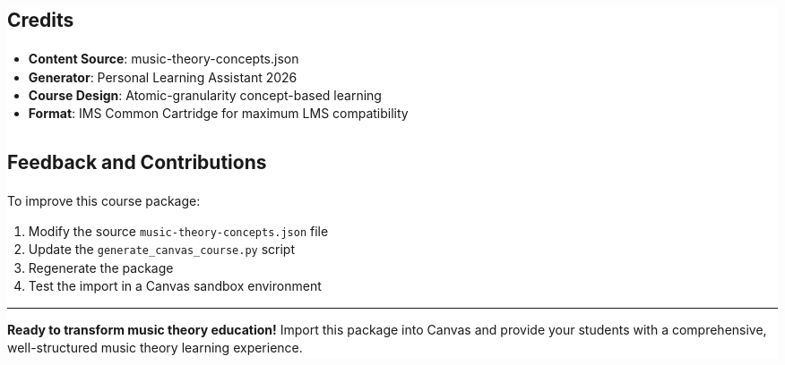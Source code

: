 ## Credits

- **Content Source**: music-theory-concepts.json
- **Generator**: Personal Learning Assistant 2026
- **Course Design**: Atomic-granularity concept-based learning
- **Format**: IMS Common Cartridge for maximum LMS compatibility

## Feedback and Contributions

To improve this course package:
1. Modify the source `music-theory-concepts.json` file
2. Update the `generate_canvas_course.py` script
3. Regenerate the package
4. Test the import in a Canvas sandbox environment

---

**Ready to transform music theory education!** Import this package into Canvas and provide your students with a comprehensive, well-structured music theory learning experience.
